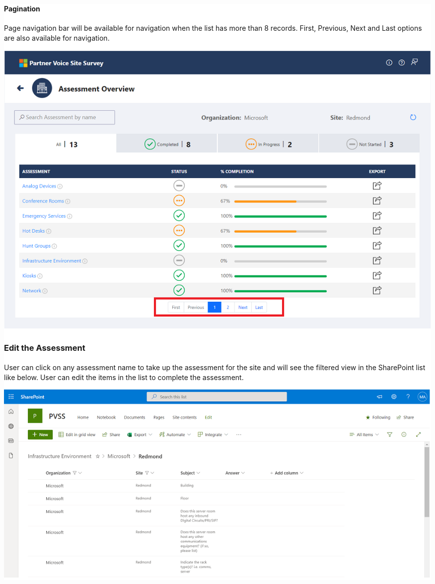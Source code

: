 #### Pagination
Page navigation bar will be available for navigation when the list has more than 8 records. First, Previous, Next and Last options are also available for navigation.

![Quick Start Guide](../Images/AssessmentPagination.png) 

### Edit the Assessment
User can click on any assessment name to take up the assessment for the site and will see the filtered view in the SharePoint list like below. User can edit the items in the list to complete the assessment.<br/>

![Quick Start Guide](../Images/AssessmentEdit1.png) 

